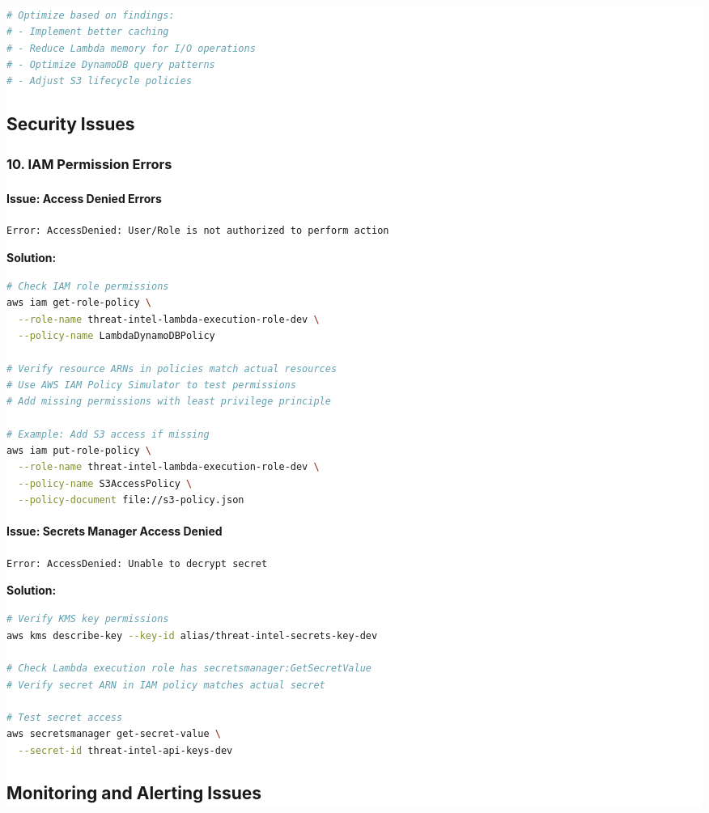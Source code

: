 ```bash
# Optimize based on findings:
# - Implement better caching
# - Reduce Lambda memory for I/O operations
# - Optimize DynamoDB query patterns
# - Adjust S3 lifecycle policies
```

## Security Issues

### 10. IAM Permission Errors

#### Issue: Access Denied Errors
```
Error: AccessDenied: User/Role is not authorized to perform action
```

**Solution:**
```bash
# Check IAM role permissions
aws iam get-role-policy \
  --role-name threat-intel-lambda-execution-role-dev \
  --policy-name LambdaDynamoDBPolicy

# Verify resource ARNs in policies match actual resources
# Use AWS IAM Policy Simulator to test permissions
# Add missing permissions with least privilege principle

# Example: Add S3 access if missing
aws iam put-role-policy \
  --role-name threat-intel-lambda-execution-role-dev \
  --policy-name S3AccessPolicy \
  --policy-document file://s3-policy.json
```

#### Issue: Secrets Manager Access Denied
```
Error: AccessDenied: Unable to decrypt secret
```

**Solution:**
```bash
# Verify KMS key permissions
aws kms describe-key --key-id alias/threat-intel-secrets-key-dev

# Check Lambda execution role has secretsmanager:GetSecretValue
# Verify secret ARN in IAM policy matches actual secret

# Test secret access
aws secretsmanager get-secret-value \
  --secret-id threat-intel-api-keys-dev
```

## Monitoring and Alerting Issues
